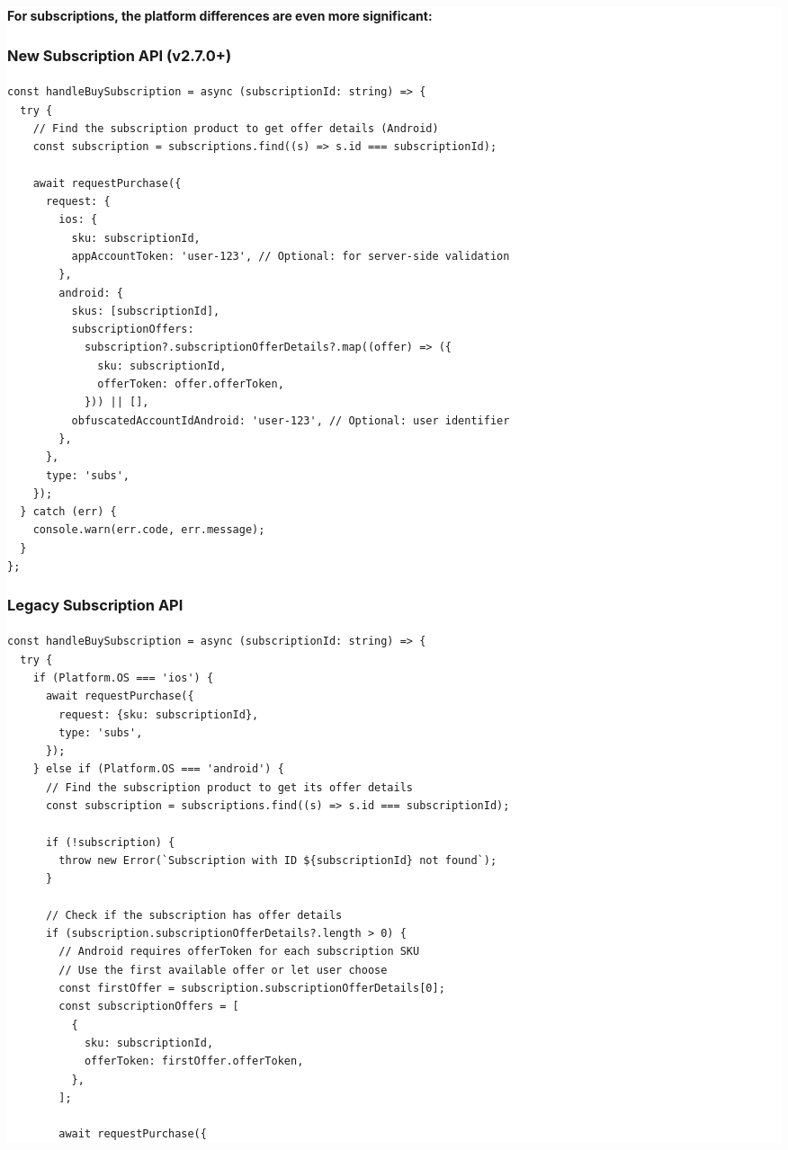 **For subscriptions, the platform differences are even more significant:**

### New Subscription API (v2.7.0+)

```tsx
const handleBuySubscription = async (subscriptionId: string) => {
  try {
    // Find the subscription product to get offer details (Android)
    const subscription = subscriptions.find((s) => s.id === subscriptionId);

    await requestPurchase({
      request: {
        ios: {
          sku: subscriptionId,
          appAccountToken: 'user-123', // Optional: for server-side validation
        },
        android: {
          skus: [subscriptionId],
          subscriptionOffers:
            subscription?.subscriptionOfferDetails?.map((offer) => ({
              sku: subscriptionId,
              offerToken: offer.offerToken,
            })) || [],
          obfuscatedAccountIdAndroid: 'user-123', // Optional: user identifier
        },
      },
      type: 'subs',
    });
  } catch (err) {
    console.warn(err.code, err.message);
  }
};
```

### Legacy Subscription API

```tsx
const handleBuySubscription = async (subscriptionId: string) => {
  try {
    if (Platform.OS === 'ios') {
      await requestPurchase({
        request: {sku: subscriptionId},
        type: 'subs',
      });
    } else if (Platform.OS === 'android') {
      // Find the subscription product to get its offer details
      const subscription = subscriptions.find((s) => s.id === subscriptionId);

      if (!subscription) {
        throw new Error(`Subscription with ID ${subscriptionId} not found`);
      }

      // Check if the subscription has offer details
      if (subscription.subscriptionOfferDetails?.length > 0) {
        // Android requires offerToken for each subscription SKU
        // Use the first available offer or let user choose
        const firstOffer = subscription.subscriptionOfferDetails[0];
        const subscriptionOffers = [
          {
            sku: subscriptionId,
            offerToken: firstOffer.offerToken,
          },
        ];

        await requestPurchase({
```